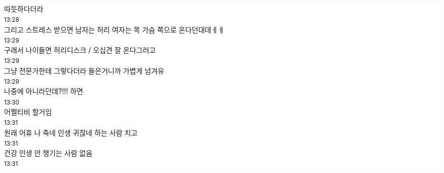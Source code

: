 </div>
<div markdown="1">
따듯하다더라
</div>
</div>
<div class="message" markdown="1">
<div class="message-date" markdown="1">
<small>13:28</small>
</div>
<div class="no-flex" markdown="1">
그리고 스트레스 받으면 남자는 허리 여자는 목 가슴 쪽으로 온다던대데ㅔㅔ
</div>
</div>
<div class="message" markdown="1">
<div class="message-date" markdown="1">
<small>13:29</small>
</div>
<div markdown="1">
구래서 나이들면 허리디스크 / 오십견 잘 온다그러고
</div>
</div>
<div class="message" markdown="1">
<div class="message-date" markdown="1">
<small>13:29</small>
</div>
<div markdown="1">
그냥 전문가한테 그렇다더라 들은거니까 가볍게 넘겨유
</div>
</div>
<div class="message" markdown="1">
<div class="message-date" markdown="1">
<small>13:29</small>
</div>
<div markdown="1">
나중에 아니라던데?!!! 하면
</div>
</div>
<div class="message" markdown="1">
<div class="message-date" markdown="1">
<small>13:30</small>
</div>
<div markdown="1">
어쩔티비 할거임
</div>
</div>
<div class="message" markdown="1">
<div class="message-date" markdown="1">
<small>13:31</small>
</div>
<div markdown="1">
원래 어휴 나 죽네 인생 귀찮네 하는 사람 치고
</div>
</div>
<div class="message" markdown="1">
<div class="message-date" markdown="1">
<small>13:31</small>
</div>
<div markdown="1">
건강 인생 안 챙기는 사람 없음
</div>
</div>
<div class="message" markdown="1">
<div class="message-date" markdown="1">
<small>13:31</small>